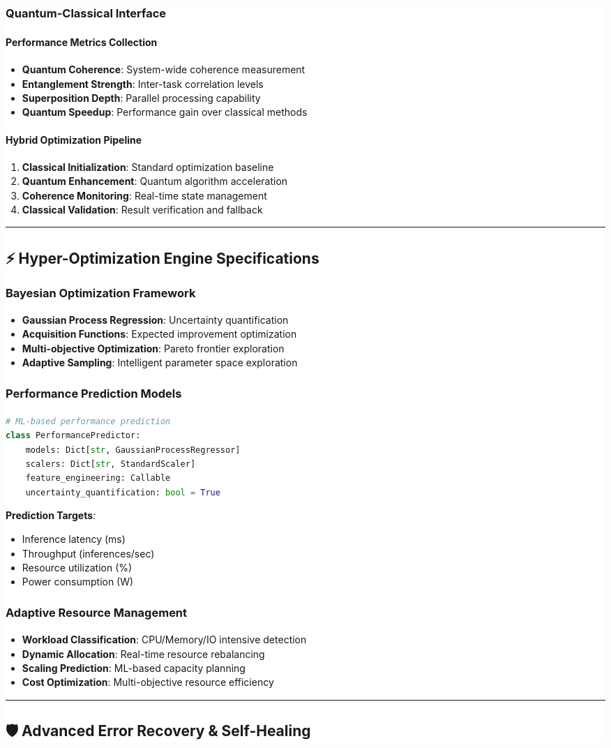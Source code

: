 ### Quantum-Classical Interface

#### Performance Metrics Collection
- **Quantum Coherence**: System-wide coherence measurement
- **Entanglement Strength**: Inter-task correlation levels
- **Superposition Depth**: Parallel processing capability
- **Quantum Speedup**: Performance gain over classical methods

#### Hybrid Optimization Pipeline
1. **Classical Initialization**: Standard optimization baseline
2. **Quantum Enhancement**: Quantum algorithm acceleration
3. **Coherence Monitoring**: Real-time state management
4. **Classical Validation**: Result verification and fallback

---

## ⚡ Hyper-Optimization Engine Specifications

### Bayesian Optimization Framework
- **Gaussian Process Regression**: Uncertainty quantification
- **Acquisition Functions**: Expected improvement optimization
- **Multi-objective Optimization**: Pareto frontier exploration
- **Adaptive Sampling**: Intelligent parameter space exploration

### Performance Prediction Models
```python
# ML-based performance prediction
class PerformancePredictor:
    models: Dict[str, GaussianProcessRegressor]
    scalers: Dict[str, StandardScaler]
    feature_engineering: Callable
    uncertainty_quantification: bool = True
```

**Prediction Targets**:
- Inference latency (ms)
- Throughput (inferences/sec)
- Resource utilization (%)
- Power consumption (W)

### Adaptive Resource Management
- **Workload Classification**: CPU/Memory/IO intensive detection
- **Dynamic Allocation**: Real-time resource rebalancing
- **Scaling Prediction**: ML-based capacity planning
- **Cost Optimization**: Multi-objective resource efficiency

---

## 🛡️ Advanced Error Recovery & Self-Healing
